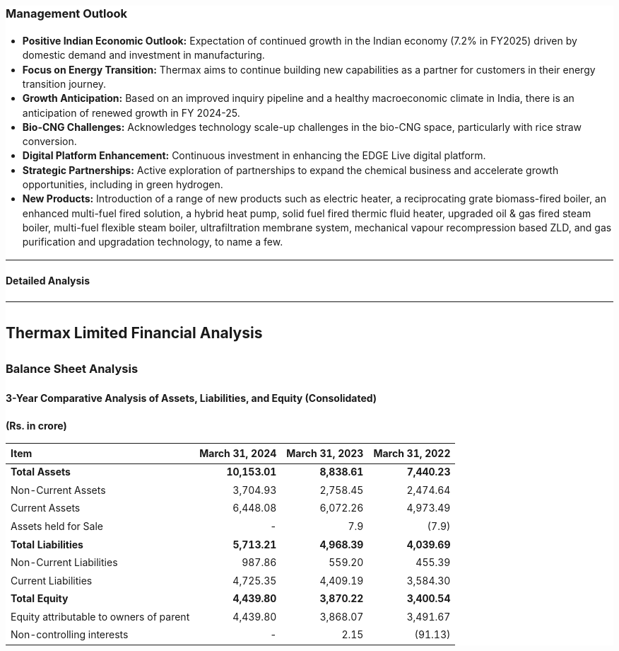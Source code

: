 ### Management Outlook

*   **Positive Indian Economic Outlook:** Expectation of continued growth in the Indian economy (7.2% in FY2025) driven by domestic demand and investment in manufacturing.
*   **Focus on Energy Transition:** Thermax aims to continue building new capabilities as a partner for customers in their energy transition journey.
*   **Growth Anticipation:** Based on an improved inquiry pipeline and a healthy macroeconomic climate in India, there is an anticipation of renewed growth in FY 2024-25.
*   **Bio-CNG Challenges:** Acknowledges technology scale-up challenges in the bio-CNG space, particularly with rice straw conversion.
*   **Digital Platform Enhancement:** Continuous investment in enhancing the EDGE Live digital platform.
*   **Strategic Partnerships:** Active exploration of partnerships to expand the chemical business and accelerate growth opportunities, including in green hydrogen.
*   **New Products:** Introduction of a range of new products such as electric heater, a reciprocating grate biomass-fired boiler, an enhanced multi-fuel fired solution, a hybrid heat pump, solid fuel fired thermic fluid heater, upgraded oil & gas fired steam boiler, multi-fuel flexible steam boiler, ultrafiltration membrane system, mechanical vapour recompression based ZLD, and gas purification and upgradation technology, to name a few.

---
#### Detailed Analysis
---
## Thermax Limited Financial Analysis

### Balance Sheet Analysis

#### 3-Year Comparative Analysis of Assets, Liabilities, and Equity (Consolidated)

**(Rs. in crore)**

| Item                                  | March 31, 2024 | March 31, 2023 | March 31, 2022 |
| :------------------------------------ | -------------: | -------------: | -------------: |
| **Total Assets**                      | **10,153.01**  | **8,838.61**   | **7,440.23**   |
| Non-Current Assets                    | 3,704.93       | 2,758.45       | 2,474.64       |
| Current Assets                        | 6,448.08       | 6,072.26       | 4,973.49       |
| Assets held for Sale                  | -              | 7.9            | (7.9)          |
| **Total Liabilities**                 | **5,713.21**   | **4,968.39**   | **4,039.69**   |
| Non-Current Liabilities               | 987.86         | 559.20         | 455.39         |
| Current Liabilities                   | 4,725.35       | 4,409.19       | 3,584.30       |
| **Total Equity**                      | **4,439.80**   | **3,870.22**   | **3,400.54**   |
| Equity attributable to owners of parent | 4,439.80       | 3,868.07       | 3,491.67       |
| Non-controlling interests             | -              | 2.15           | (91.13)        |
